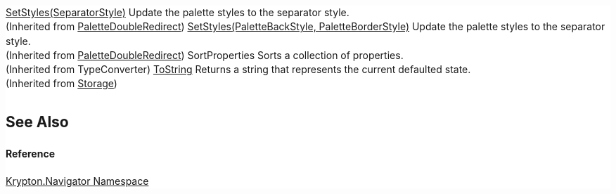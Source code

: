 <tr>
<td><a href="95cc5ce9-97c5-4f76-1d18-88eafe81839d.md">SetStyles(SeparatorStyle)</a></td>
<td>Update the palette styles to the separator style.<br />(Inherited from <a href="3c99950a-cc84-287b-0860-b897032948db.md">PaletteDoubleRedirect</a>)</td></tr>
<tr>
<td><a href="4d230a91-f6c5-d1ca-a702-a9d42fa7b12f.md">SetStyles(PaletteBackStyle, PaletteBorderStyle)</a></td>
<td>Update the palette styles to the separator style.<br />(Inherited from <a href="3c99950a-cc84-287b-0860-b897032948db.md">PaletteDoubleRedirect</a>)</td></tr>
<tr>
<td>SortProperties</td>
<td>Sorts a collection of properties.<br />(Inherited from TypeConverter)</td></tr>
<tr>
<td><a href="31789cc7-0872-ef6d-6baf-4c4cf2484b50.md">ToString</a></td>
<td>Returns a string that represents the current defaulted state.<br />(Inherited from <a href="8406cf55-79a3-e579-4094-be084e489431.md">Storage</a>)</td></tr>
</table>

## See Also


#### Reference
<a href="a21ac074-d119-3dc6-bd1c-d3a12c0128bc.md">Krypton.Navigator Namespace</a>  
